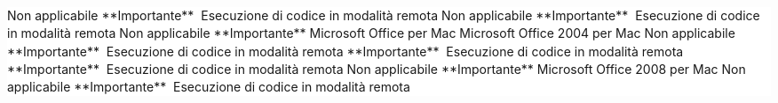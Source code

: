 </td>
<td style="border:1px solid black;">
Non applicabile
</td>
<td style="border:1px solid black;">
**Importante**   
Esecuzione di codice in modalità remota
</td>
<td style="border:1px solid black;">
Non applicabile
</td>
<td style="border:1px solid black;">
**Importante**   
Esecuzione di codice in modalità remota
</td>
<td style="border:1px solid black;">
Non applicabile
</td>
<td style="border:1px solid black;">
**Importante**
</td>
</tr>
<tr>
<th colspan="7">
Microsoft Office per Mac
</th>
</tr>
<tr class="alternateRow">
<td style="border:1px solid black;">
Microsoft Office 2004 per Mac
</td>
<td style="border:1px solid black;">
Non applicabile
</td>
<td style="border:1px solid black;">
**Importante**   
Esecuzione di codice in modalità remota
</td>
<td style="border:1px solid black;">
**Importante**   
Esecuzione di codice in modalità remota
</td>
<td style="border:1px solid black;">
**Importante**   
Esecuzione di codice in modalità remota
</td>
<td style="border:1px solid black;">
Non applicabile
</td>
<td style="border:1px solid black;">
**Importante**
</td>
</tr>
<tr>
<td style="border:1px solid black;">
Microsoft Office 2008 per Mac
</td>
<td style="border:1px solid black;">
Non applicabile
</td>
<td style="border:1px solid black;">
**Importante**   
Esecuzione di codice in modalità remota
</td>